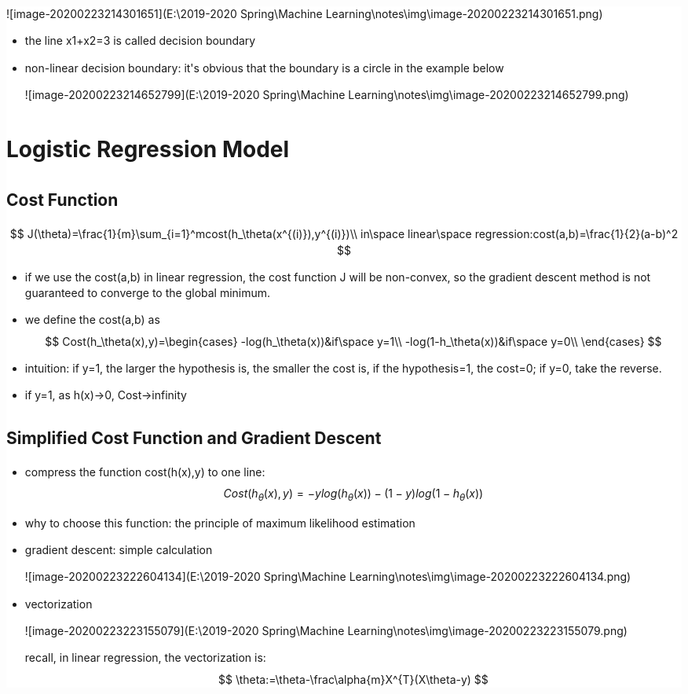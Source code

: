   ![image-20200223214301651](E:\2019-2020 Spring\Machine Learning\notes\img\image-20200223214301651.png)

- the line x1+x2=3 is called decision boundary

- non-linear decision boundary: it's obvious that the boundary is a circle in the example below

  ![image-20200223214652799](E:\2019-2020 Spring\Machine Learning\notes\img\image-20200223214652799.png)

# Logistic Regression Model

## Cost Function

$$
J(\theta)=\frac{1}{m}\sum_{i=1}^mcost(h_\theta(x^{(i)}),y^{(i)})\\
in\space linear\space regression:cost(a,b)=\frac{1}{2}(a-b)^2
$$

- if we use the cost(a,b) in linear regression, the cost function J will be non-convex, so the gradient descent method is not guaranteed to converge to the global minimum.

- we define the cost(a,b) as
  $$
  Cost(h_\theta(x),y)=\begin{cases}
  -log(h_\theta(x))&if\space y=1\\
  -log(1-h_\theta(x))&if\space y=0\\
  \end{cases}
  $$

- intuition: if y=1, the larger the hypothesis is, the smaller the cost is, if the hypothesis=1, the cost=0; if y=0, take the reverse.
- if y=1, as h(x)->0, Cost->infinity

## Simplified Cost Function and Gradient Descent

- compress the function cost(h(x),y) to one line:
  $$
  Cost(h_\theta(x),y)=-ylog(h_\theta(x))-(1-y)log(1-h_\theta(x))
  $$

- why to choose this function: the principle of maximum likelihood estimation

- gradient descent: simple calculation

  ![image-20200223222604134](E:\2019-2020 Spring\Machine Learning\notes\img\image-20200223222604134.png)

  

- vectorization

  ![image-20200223223155079](E:\2019-2020 Spring\Machine Learning\notes\img\image-20200223223155079.png)

  recall, in linear regression, the vectorization is:
  $$
  \theta:=\theta-\frac\alpha{m}X^{T}(X\theta-y)
  $$
